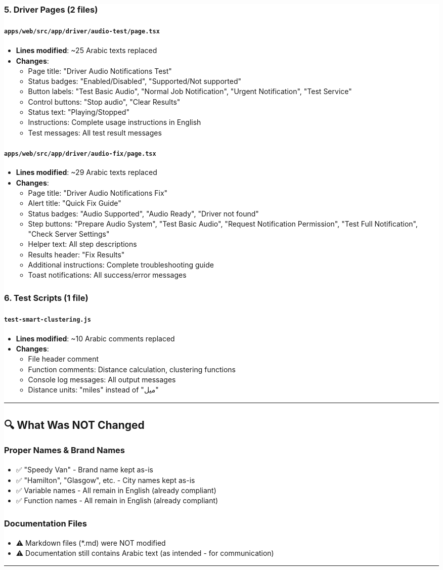 ### 5. Driver Pages (2 files)

#### `apps/web/src/app/driver/audio-test/page.tsx`
- **Lines modified**: ~25 Arabic texts replaced
- **Changes**:
  - Page title: "Driver Audio Notifications Test"
  - Status badges: "Enabled/Disabled", "Supported/Not supported"
  - Button labels: "Test Basic Audio", "Normal Job Notification", "Urgent Notification", "Test Service"
  - Control buttons: "Stop audio", "Clear Results"
  - Status text: "Playing/Stopped"
  - Instructions: Complete usage instructions in English
  - Test messages: All test result messages

#### `apps/web/src/app/driver/audio-fix/page.tsx`
- **Lines modified**: ~29 Arabic texts replaced
- **Changes**:
  - Page title: "Driver Audio Notifications Fix"
  - Alert title: "Quick Fix Guide"
  - Status badges: "Audio Supported", "Audio Ready", "Driver not found"
  - Step buttons: "Prepare Audio System", "Test Basic Audio", "Request Notification Permission", "Test Full Notification", "Check Server Settings"
  - Helper text: All step descriptions
  - Results header: "Fix Results"
  - Additional instructions: Complete troubleshooting guide
  - Toast notifications: All success/error messages

### 6. Test Scripts (1 file)

#### `test-smart-clustering.js`
- **Lines modified**: ~10 Arabic comments replaced
- **Changes**:
  - File header comment
  - Function comments: Distance calculation, clustering functions
  - Console log messages: All output messages
  - Distance units: "miles" instead of "ميل"

---

## 🔍 What Was NOT Changed

### Proper Names & Brand Names
- ✅ "Speedy Van" - Brand name kept as-is
- ✅ "Hamilton", "Glasgow", etc. - City names kept as-is
- ✅ Variable names - All remain in English (already compliant)
- ✅ Function names - All remain in English (already compliant)

### Documentation Files
- ⚠️ Markdown files (*.md) were NOT modified
- ⚠️ Documentation still contains Arabic text (as intended - for communication)

---